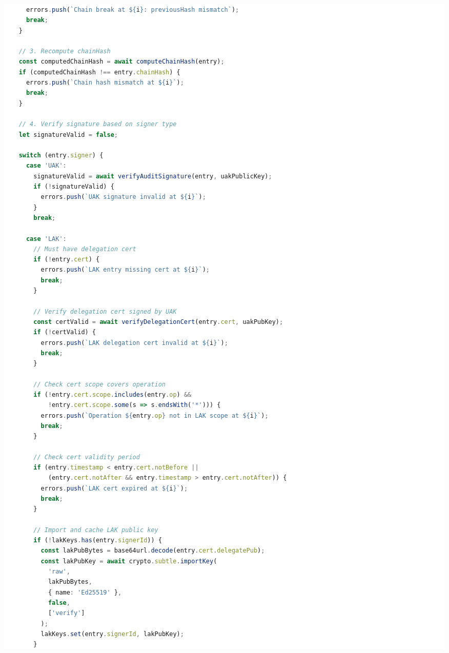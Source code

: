 ```typescript
      errors.push(`Chain break at ${i}: previousHash mismatch`);
      break;
    }

    // 3. Recompute chainHash
    const computedChainHash = await computeChainHash(entry);
    if (computedChainHash !== entry.chainHash) {
      errors.push(`Chain hash mismatch at ${i}`);
      break;
    }

    // 4. Verify signature based on signer type
    let signatureValid = false;

    switch (entry.signer) {
      case 'UAK':
        signatureValid = await verifyAuditSignature(entry, uakPublicKey);
        if (!signatureValid) {
          errors.push(`UAK signature invalid at ${i}`);
        }
        break;

      case 'LAK':
        // Must have delegation cert
        if (!entry.cert) {
          errors.push(`LAK entry missing cert at ${i}`);
          break;
        }

        // Verify delegation cert signed by UAK
        const certValid = await verifyDelegationCert(entry.cert, uakPubKey);
        if (!certValid) {
          errors.push(`LAK delegation cert invalid at ${i}`);
          break;
        }

        // Check cert scope covers operation
        if (!entry.cert.scope.includes(entry.op) &&
            !entry.cert.scope.some(s => s.endsWith('*'))) {
          errors.push(`Operation ${entry.op} not in LAK scope at ${i}`);
          break;
        }

        // Check cert validity period
        if (entry.timestamp < entry.cert.notBefore ||
            (entry.cert.notAfter && entry.timestamp > entry.cert.notAfter)) {
          errors.push(`LAK cert expired at ${i}`);
          break;
        }

        // Import and cache LAK public key
        if (!lakKeys.has(entry.signerId)) {
          const lakPubBytes = base64url.decode(entry.cert.delegatePub);
          const lakPubKey = await crypto.subtle.importKey(
            'raw',
            lakPubBytes,
            { name: 'Ed25519' },
            false,
            ['verify']
          );
          lakKeys.set(entry.signerId, lakPubKey);
        }

```